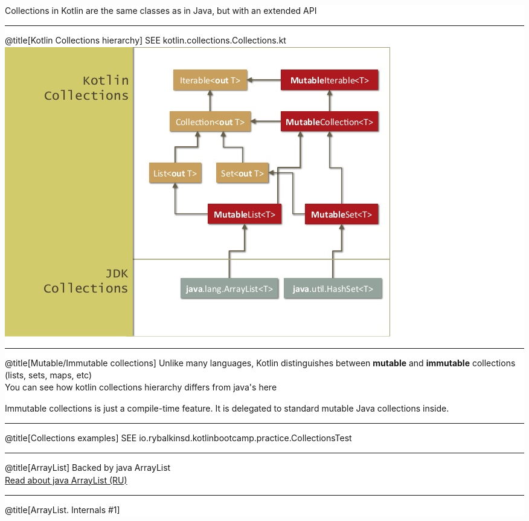   
Collections in Kotlin are the same classes as in Java, but with an extended API

---

@title[Kotlin Collections hierarchy] 
SEE kotlin.collections.Collections.kt
![Collections hierarchy](lecture03/slides/assets/images/language-design-tradeoffs-kotlin-and-beyond-by-andrey-breslav-21-638.jpg)

---
@title[Mutable/Immutable collections]
Unlike many languages, Kotlin distinguishes between **mutable** and **immutable** collections (lists, sets, maps, etc)  
You can see how kotlin collections hierarchy differs from java's here  
  
Immutable collections is just a compile-time feature. It is delegated to standard mutable Java collections inside.

---
@title[Collections examples]
SEE io.rybalkinsd.kotlinbootcamp.practice.CollectionsTest


---
@title[ArrayList]
Backed by java ArrayList  
[Read about java ArrayList (RU)](https://habrahabr.ru/post/128269/)

---
@title[ArrayList. Internals #1]
